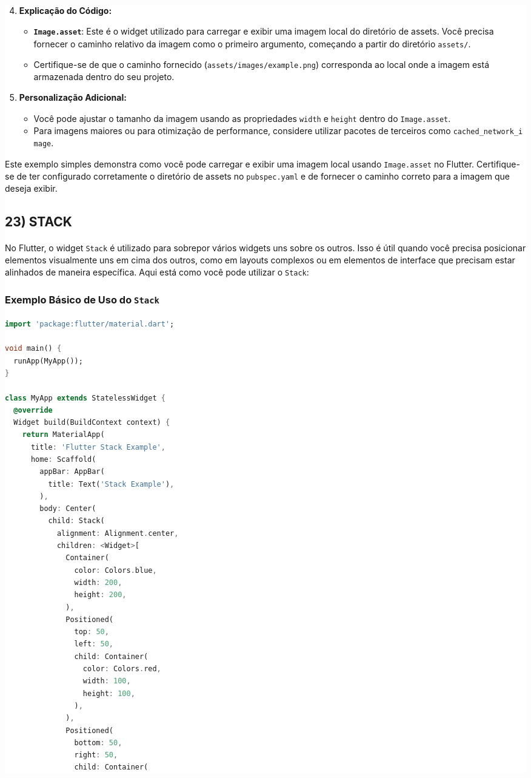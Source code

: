 4. **Explicação do Código:**

   - **`Image.asset`**: Este é o widget utilizado para carregar e exibir uma imagem local do diretório de assets. Você precisa fornecer o caminho relativo da imagem como o primeiro argumento, começando a partir do diretório `assets/`.
   
   - Certifique-se de que o caminho fornecido (`assets/images/example.png`) corresponda ao local onde a imagem está armazenada dentro do seu projeto.

5. **Personalização Adicional:**

   - Você pode ajustar o tamanho da imagem usando as propriedades `width` e `height` dentro do `Image.asset`.
   - Para imagens maiores ou para otimização de performance, considere utilizar pacotes de terceiros como `cached_network_image`.

Este exemplo simples demonstra como você pode carregar e exibir uma imagem local usando `Image.asset` no Flutter. Certifique-se de ter configurado corretamente o diretório de assets no `pubspec.yaml` e de fornecer o caminho correto para a imagem que deseja exibir.

## 23) STACK
No Flutter, o widget `Stack` é utilizado para sobrepor vários widgets uns sobre os outros. Isso é útil quando você precisa posicionar elementos visualmente uns em cima dos outros, como em layouts complexos ou em elementos de interface que precisam estar alinhados de maneira específica. Aqui está como você pode utilizar o `Stack`:

### Exemplo Básico de Uso do `Stack`
```dart
import 'package:flutter/material.dart';

void main() {
  runApp(MyApp());
}

class MyApp extends StatelessWidget {
  @override
  Widget build(BuildContext context) {
    return MaterialApp(
      title: 'Flutter Stack Example',
      home: Scaffold(
        appBar: AppBar(
          title: Text('Stack Example'),
        ),
        body: Center(
          child: Stack(
            alignment: Alignment.center,
            children: <Widget>[
              Container(
                color: Colors.blue,
                width: 200,
                height: 200,
              ),
              Positioned(
                top: 50,
                left: 50,
                child: Container(
                  color: Colors.red,
                  width: 100,
                  height: 100,
                ),
              ),
              Positioned(
                bottom: 50,
                right: 50,
                child: Container(
```